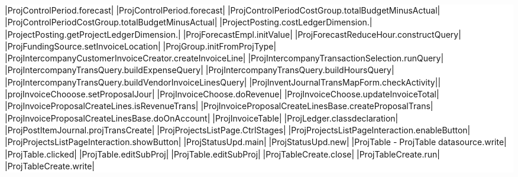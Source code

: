 |ProjControlPeriod.forecast|
|ProjControlPeriod.forecast|
|ProjControlPeriodCostGroup.totalBudgetMinusActual|
|ProjControlPeriodCostGroup.totalBudgetMinusActual|
|ProjectPosting.costLedgerDimension.|
|ProjectPosting.getProjectLedgerDimension.|
|ProjForecastEmpl.initValue|
|ProjForecastReduceHour.constructQuery|
|ProjFundingSource.setInvoiceLocation|
|ProjGroup.initFromProjType|
|ProjIntercompanyCustomerInvoiceCreator.createInvoiceLine|
|ProjIntercompanyTransactionSelection.runQuery|
|ProjIntercompanyTransQuery.buildExpenseQuery|
|ProjIntercompanyTransQuery.buildHoursQuery|
|ProjIntercompanyTransQuery.buildVendorInvoiceLinesQuery|
|ProjInventJournalTransMapForm.checkActivity||
|projInvoiceChooose.setProposalJour|
|ProjInvoiceChoose.doRevenue|
|ProjInvoiceChoose.updateInvoiceTotal|
|ProjInvoiceProposalCreateLines.isRevenueTrans|
|ProjInvoiceProposalCreateLinesBase.createProposalTrans|
|ProjInvoiceProposalCreateLinesBase.doOnAccount|
|ProjInvoiceTable|
|ProjLedger.classdeclaration|
|ProjPostItemJournal.projTransCreate|
|ProjProjectsListPage.CtrlStages|
|ProjProjectsListPageInteraction.enableButton|
|ProjProjectsListPageInteraction.showButton|
|ProjStatusUpd.main|
|ProjStatusUpd.new|
|ProjTable - ProjTable datasource.write|
|ProjTable.clicked|
|ProjTable.editSubProj|
|ProjTable.editSubProj|
|ProjTableCreate.close|
|ProjTableCreate.run|
|ProjTableCreate.write|